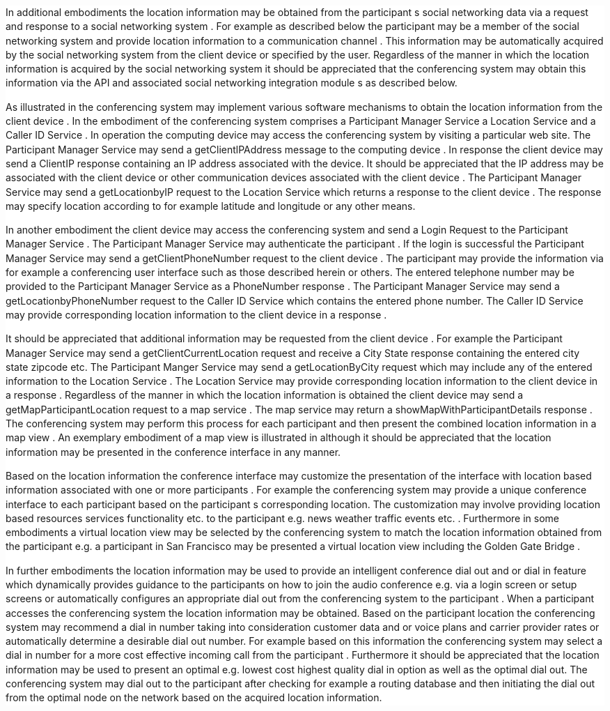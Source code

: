 In additional embodiments the location information may be obtained from the participant s social networking data via a request and response to a social networking system . For example as described below the participant may be a member of the social networking system and provide location information to a communication channel . This information may be automatically acquired by the social networking system from the client device or specified by the user. Regardless of the manner in which the location information is acquired by the social networking system it should be appreciated that the conferencing system may obtain this information via the API and associated social networking integration module s as described below.

As illustrated in the conferencing system may implement various software mechanisms to obtain the location information from the client device . In the embodiment of the conferencing system comprises a Participant Manager Service a Location Service and a Caller ID Service . In operation the computing device may access the conferencing system by visiting a particular web site. The Participant Manager Service may send a getClientlPAddress message to the computing device . In response the client device may send a ClientIP response containing an IP address associated with the device. It should be appreciated that the IP address may be associated with the client device or other communication devices associated with the client device . The Participant Manager Service may send a getLocationbyIP request to the Location Service which returns a response to the client device . The response may specify location according to for example latitude and longitude or any other means.

In another embodiment the client device may access the conferencing system and send a Login Request to the Participant Manager Service . The Participant Manager Service may authenticate the participant . If the login is successful the Participant Manager Service may send a getClientPhoneNumber request to the client device . The participant may provide the information via for example a conferencing user interface such as those described herein or others. The entered telephone number may be provided to the Participant Manager Service as a PhoneNumber response . The Participant Manager Service may send a getLocationbyPhoneNumber request to the Caller ID Service which contains the entered phone number. The Caller ID Service may provide corresponding location information to the client device in a response .

It should be appreciated that additional information may be requested from the client device . For example the Participant Manager Service may send a getClientCurrentLocation request and receive a City State response containing the entered city state zipcode etc. The Participant Manger Service may send a getLocationByCity request which may include any of the entered information to the Location Service . The Location Service may provide corresponding location information to the client device in a response . Regardless of the manner in which the location information is obtained the client device may send a getMapParticipantLocation request to a map service . The map service may return a showMapWithParticipantDetails response . The conferencing system may perform this process for each participant and then present the combined location information in a map view . An exemplary embodiment of a map view is illustrated in although it should be appreciated that the location information may be presented in the conference interface in any manner.

Based on the location information the conference interface may customize the presentation of the interface with location based information associated with one or more participants . For example the conferencing system may provide a unique conference interface to each participant based on the participant s corresponding location. The customization may involve providing location based resources services functionality etc. to the participant e.g. news weather traffic events etc. . Furthermore in some embodiments a virtual location view may be selected by the conferencing system to match the location information obtained from the participant e.g. a participant in San Francisco may be presented a virtual location view including the Golden Gate Bridge .

In further embodiments the location information may be used to provide an intelligent conference dial out and or dial in feature which dynamically provides guidance to the participants on how to join the audio conference e.g. via a login screen or setup screens or automatically configures an appropriate dial out from the conferencing system to the participant . When a participant accesses the conferencing system the location information may be obtained. Based on the participant location the conferencing system may recommend a dial in number taking into consideration customer data and or voice plans and carrier provider rates or automatically determine a desirable dial out number. For example based on this information the conferencing system may select a dial in number for a more cost effective incoming call from the participant . Furthermore it should be appreciated that the location information may be used to present an optimal e.g. lowest cost highest quality dial in option as well as the optimal dial out. The conferencing system may dial out to the participant after checking for example a routing database and then initiating the dial out from the optimal node on the network based on the acquired location information.

